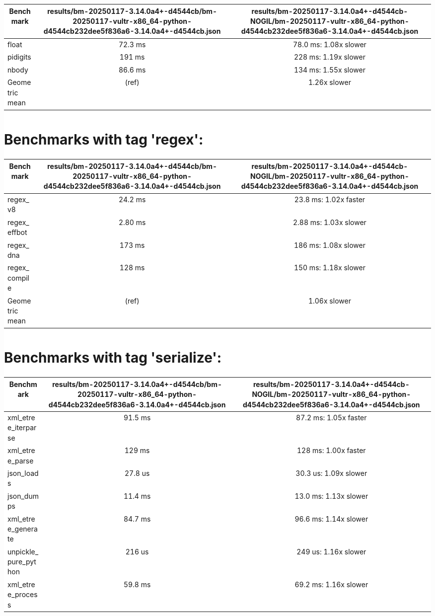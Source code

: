 | Benchmark      | results/bm-20250117-3.14.0a4+-d4544cb/bm-20250117-vultr-x86_64-python-d4544cb232dee5f836a6-3.14.0a4+-d4544cb.json | results/bm-20250117-3.14.0a4+-d4544cb-NOGIL/bm-20250117-vultr-x86_64-python-d4544cb232dee5f836a6-3.14.0a4+-d4544cb.json |
|----------------|:-----------------------------------------------------------------------------------------------------------------:|:-----------------------------------------------------------------------------------------------------------------------:|
| float          | 72.3 ms                                                                                                           | 78.0 ms: 1.08x slower                                                                                                   |
| pidigits       | 191 ms                                                                                                            | 228 ms: 1.19x slower                                                                                                    |
| nbody          | 86.6 ms                                                                                                           | 134 ms: 1.55x slower                                                                                                    |
| Geometric mean | (ref)                                                                                                             | 1.26x slower                                                                                                            |

Benchmarks with tag 'regex':
============================

| Benchmark      | results/bm-20250117-3.14.0a4+-d4544cb/bm-20250117-vultr-x86_64-python-d4544cb232dee5f836a6-3.14.0a4+-d4544cb.json | results/bm-20250117-3.14.0a4+-d4544cb-NOGIL/bm-20250117-vultr-x86_64-python-d4544cb232dee5f836a6-3.14.0a4+-d4544cb.json |
|----------------|:-----------------------------------------------------------------------------------------------------------------:|:-----------------------------------------------------------------------------------------------------------------------:|
| regex_v8       | 24.2 ms                                                                                                           | 23.8 ms: 1.02x faster                                                                                                   |
| regex_effbot   | 2.80 ms                                                                                                           | 2.88 ms: 1.03x slower                                                                                                   |
| regex_dna      | 173 ms                                                                                                            | 186 ms: 1.08x slower                                                                                                    |
| regex_compile  | 128 ms                                                                                                            | 150 ms: 1.18x slower                                                                                                    |
| Geometric mean | (ref)                                                                                                             | 1.06x slower                                                                                                            |

Benchmarks with tag 'serialize':
================================

| Benchmark            | results/bm-20250117-3.14.0a4+-d4544cb/bm-20250117-vultr-x86_64-python-d4544cb232dee5f836a6-3.14.0a4+-d4544cb.json | results/bm-20250117-3.14.0a4+-d4544cb-NOGIL/bm-20250117-vultr-x86_64-python-d4544cb232dee5f836a6-3.14.0a4+-d4544cb.json |
|----------------------|:-----------------------------------------------------------------------------------------------------------------:|:-----------------------------------------------------------------------------------------------------------------------:|
| xml_etree_iterparse  | 91.5 ms                                                                                                           | 87.2 ms: 1.05x faster                                                                                                   |
| xml_etree_parse      | 129 ms                                                                                                            | 128 ms: 1.00x faster                                                                                                    |
| json_loads           | 27.8 us                                                                                                           | 30.3 us: 1.09x slower                                                                                                   |
| json_dumps           | 11.4 ms                                                                                                           | 13.0 ms: 1.13x slower                                                                                                   |
| xml_etree_generate   | 84.7 ms                                                                                                           | 96.6 ms: 1.14x slower                                                                                                   |
| unpickle_pure_python | 216 us                                                                                                            | 249 us: 1.16x slower                                                                                                    |
| xml_etree_process    | 59.8 ms                                                                                                           | 69.2 ms: 1.16x slower                                                                                                   |
